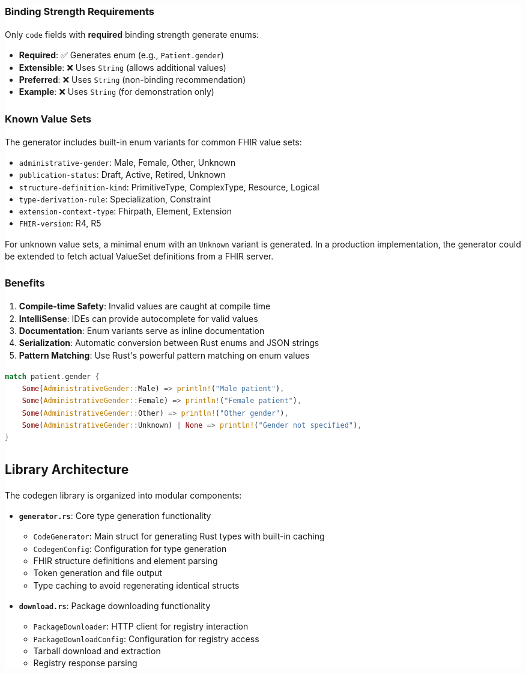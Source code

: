 ```rust
```

### Binding Strength Requirements

Only `code` fields with **required** binding strength generate enums:

- **Required**: ✅ Generates enum (e.g., `Patient.gender`)
- **Extensible**: ❌ Uses `String` (allows additional values)
- **Preferred**: ❌ Uses `String` (non-binding recommendation)
- **Example**: ❌ Uses `String` (for demonstration only)

### Known Value Sets

The generator includes built-in enum variants for common FHIR value sets:

- `administrative-gender`: Male, Female, Other, Unknown
- `publication-status`: Draft, Active, Retired, Unknown  
- `structure-definition-kind`: PrimitiveType, ComplexType, Resource, Logical
- `type-derivation-rule`: Specialization, Constraint
- `extension-context-type`: Fhirpath, Element, Extension
- `FHIR-version`: R4, R5

For unknown value sets, a minimal enum with an `Unknown` variant is generated. In a production implementation, the generator could be extended to fetch actual ValueSet definitions from a FHIR server.

### Benefits

1. **Compile-time Safety**: Invalid values are caught at compile time
2. **IntelliSense**: IDEs can provide autocomplete for valid values
3. **Documentation**: Enum variants serve as inline documentation
4. **Serialization**: Automatic conversion between Rust enums and JSON strings
5. **Pattern Matching**: Use Rust's powerful pattern matching on enum values

```rust
match patient.gender {
    Some(AdministrativeGender::Male) => println!("Male patient"),
    Some(AdministrativeGender::Female) => println!("Female patient"), 
    Some(AdministrativeGender::Other) => println!("Other gender"),
    Some(AdministrativeGender::Unknown) | None => println!("Gender not specified"),
}
```

## Library Architecture

The codegen library is organized into modular components:

- **`generator.rs`**: Core type generation functionality
  - `CodeGenerator`: Main struct for generating Rust types with built-in caching
  - `CodegenConfig`: Configuration for type generation
  - FHIR structure definitions and element parsing
  - Token generation and file output
  - Type caching to avoid regenerating identical structs

- **`download.rs`**: Package downloading functionality  
  - `PackageDownloader`: HTTP client for registry interaction
  - `PackageDownloadConfig`: Configuration for registry access
  - Tarball download and extraction
  - Registry response parsing
